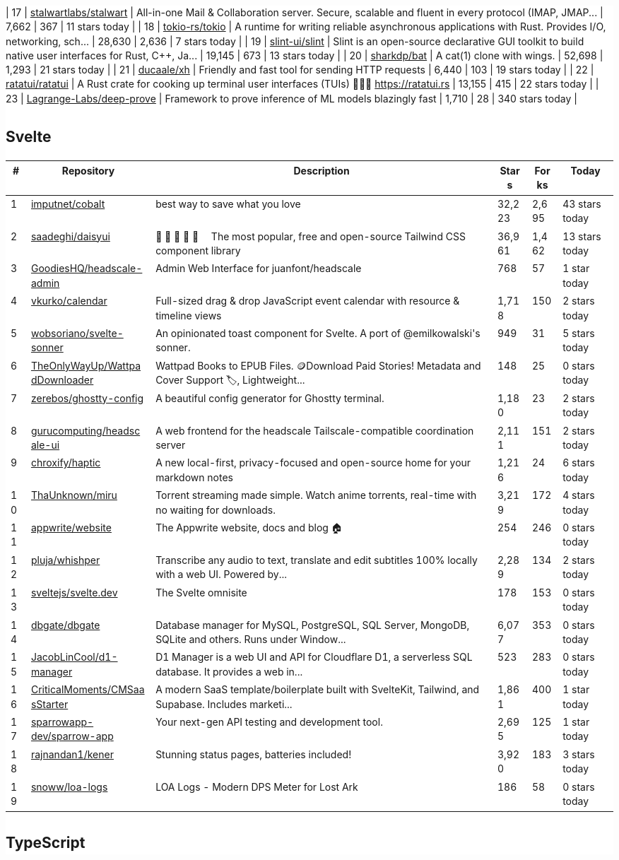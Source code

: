 | 17 | [stalwartlabs/stalwart](https://github.com/stalwartlabs/stalwart) | All-in-one Mail & Collaboration server. Secure, scalable and fluent in every protocol (IMAP, JMAP... | 7,662 | 367 | 11 stars today |
| 18 | [tokio-rs/tokio](https://github.com/tokio-rs/tokio) | A runtime for writing reliable asynchronous applications with Rust. Provides I/O, networking, sch... | 28,630 | 2,636 | 7 stars today |
| 19 | [slint-ui/slint](https://github.com/slint-ui/slint) | Slint is an open-source declarative GUI toolkit to build native user interfaces for Rust, C++, Ja... | 19,145 | 673 | 13 stars today |
| 20 | [sharkdp/bat](https://github.com/sharkdp/bat) | A cat(1) clone with wings. | 52,698 | 1,293 | 21 stars today |
| 21 | [ducaale/xh](https://github.com/ducaale/xh) | Friendly and fast tool for sending HTTP requests | 6,440 | 103 | 19 stars today |
| 22 | [ratatui/ratatui](https://github.com/ratatui/ratatui) | A Rust crate for cooking up terminal user interfaces (TUIs) 👨‍🍳🐀 https://ratatui.rs | 13,155 | 415 | 22 stars today |
| 23 | [Lagrange-Labs/deep-prove](https://github.com/Lagrange-Labs/deep-prove) | Framework to prove inference of ML models blazingly fast | 1,710 | 28 | 340 stars today |

## Svelte

| # | Repository | Description | Stars | Forks | Today |
| --- | --- | --- | --- | --- | --- |
| 1 | [imputnet/cobalt](https://github.com/imputnet/cobalt) | best way to save what you love | 32,223 | 2,695 | 43 stars today |
| 2 | [saadeghi/daisyui](https://github.com/saadeghi/daisyui) | 🌼 🌼 🌼 🌼 🌼  The most popular, free and open-source Tailwind CSS component library | 36,961 | 1,462 | 13 stars today |
| 3 | [GoodiesHQ/headscale-admin](https://github.com/GoodiesHQ/headscale-admin) | Admin Web Interface for juanfont/headscale | 768 | 57 | 1 star today |
| 4 | [vkurko/calendar](https://github.com/vkurko/calendar) | Full-sized drag & drop JavaScript event calendar with resource & timeline views | 1,718 | 150 | 2 stars today |
| 5 | [wobsoriano/svelte-sonner](https://github.com/wobsoriano/svelte-sonner) | An opinionated toast component for Svelte. A port of @emilkowalski's sonner. | 949 | 31 | 5 stars today |
| 6 | [TheOnlyWayUp/WattpadDownloader](https://github.com/TheOnlyWayUp/WattpadDownloader) | Wattpad Books to EPUB Files. 🪙Download Paid Stories! Metadata and Cover Support 🏷️, Lightweight... | 148 | 25 | 0 stars today |
| 7 | [zerebos/ghostty-config](https://github.com/zerebos/ghostty-config) | A beautiful config generator for Ghostty terminal. | 1,180 | 23 | 2 stars today |
| 8 | [gurucomputing/headscale-ui](https://github.com/gurucomputing/headscale-ui) | A web frontend for the headscale Tailscale-compatible coordination server | 2,111 | 151 | 2 stars today |
| 9 | [chroxify/haptic](https://github.com/chroxify/haptic) | A new local-first, privacy-focused and open-source home for your markdown notes | 1,216 | 24 | 6 stars today |
| 10 | [ThaUnknown/miru](https://github.com/ThaUnknown/miru) | Torrent streaming made simple. Watch anime torrents, real-time with no waiting for downloads. | 3,219 | 172 | 4 stars today |
| 11 | [appwrite/website](https://github.com/appwrite/website) | The Appwrite website, docs and blog 🏠 | 254 | 246 | 0 stars today |
| 12 | [pluja/whishper](https://github.com/pluja/whishper) | Transcribe any audio to text, translate and edit subtitles 100% locally with a web UI. Powered by... | 2,289 | 134 | 2 stars today |
| 13 | [sveltejs/svelte.dev](https://github.com/sveltejs/svelte.dev) | The Svelte omnisite | 178 | 153 | 0 stars today |
| 14 | [dbgate/dbgate](https://github.com/dbgate/dbgate) | Database manager for MySQL, PostgreSQL, SQL Server, MongoDB, SQLite and others. Runs under Window... | 6,077 | 353 | 0 stars today |
| 15 | [JacobLinCool/d1-manager](https://github.com/JacobLinCool/d1-manager) | D1 Manager is a web UI and API for Cloudflare D1, a serverless SQL database. It provides a web in... | 523 | 283 | 0 stars today |
| 16 | [CriticalMoments/CMSaasStarter](https://github.com/CriticalMoments/CMSaasStarter) | A modern SaaS template/boilerplate built with SvelteKit, Tailwind, and Supabase. Includes marketi... | 1,861 | 400 | 1 star today |
| 17 | [sparrowapp-dev/sparrow-app](https://github.com/sparrowapp-dev/sparrow-app) | Your next-gen API testing and development tool. | 2,695 | 125 | 1 star today |
| 18 | [rajnandan1/kener](https://github.com/rajnandan1/kener) | Stunning status pages, batteries included! | 3,920 | 183 | 3 stars today |
| 19 | [snoww/loa-logs](https://github.com/snoww/loa-logs) | LOA Logs - Modern DPS Meter for Lost Ark | 186 | 58 | 0 stars today |

## TypeScript
